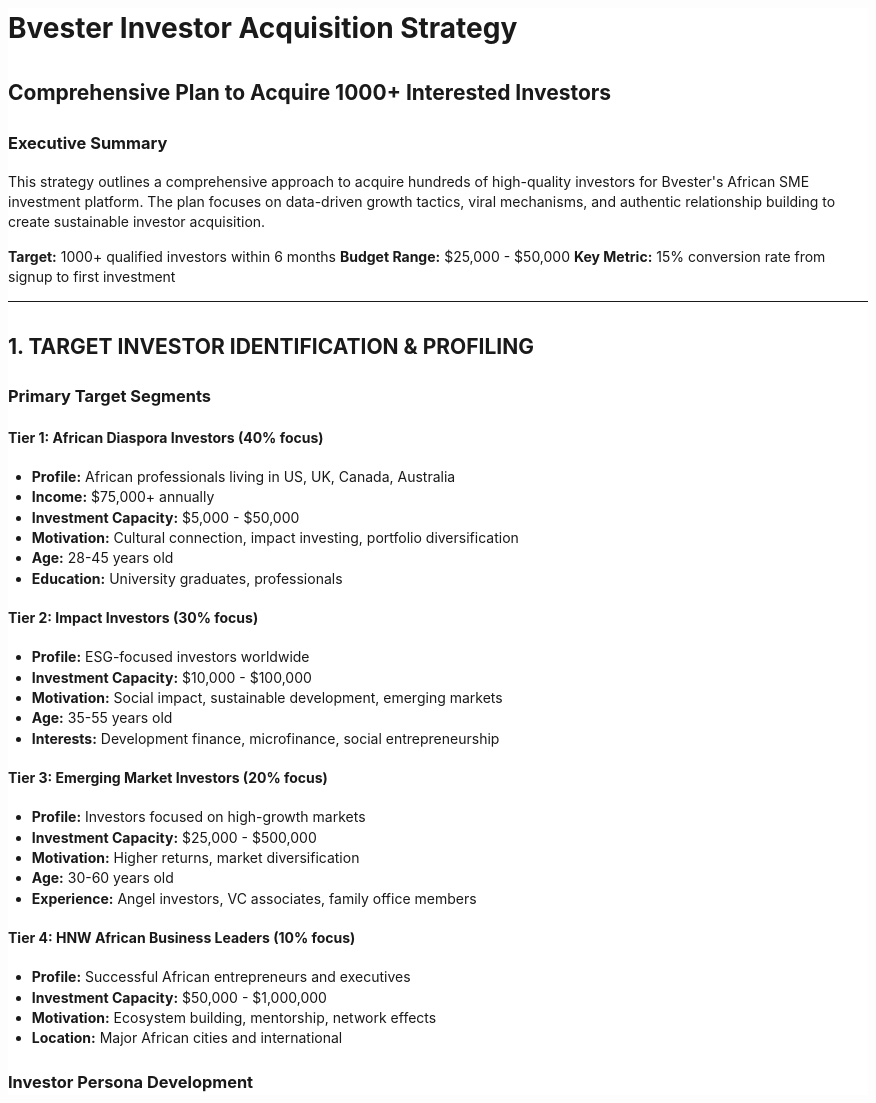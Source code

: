 # Bvester Investor Acquisition Strategy
## Comprehensive Plan to Acquire 1000+ Interested Investors

### Executive Summary

This strategy outlines a comprehensive approach to acquire hundreds of high-quality investors for Bvester's African SME investment platform. The plan focuses on data-driven growth tactics, viral mechanisms, and authentic relationship building to create sustainable investor acquisition.

**Target:** 1000+ qualified investors within 6 months
**Budget Range:** $25,000 - $50,000
**Key Metric:** 15% conversion rate from signup to first investment

---

## 1. TARGET INVESTOR IDENTIFICATION & PROFILING

### Primary Target Segments

#### **Tier 1: African Diaspora Investors (40% focus)**
- **Profile:** African professionals living in US, UK, Canada, Australia
- **Income:** $75,000+ annually
- **Investment Capacity:** $5,000 - $50,000
- **Motivation:** Cultural connection, impact investing, portfolio diversification
- **Age:** 28-45 years old
- **Education:** University graduates, professionals

#### **Tier 2: Impact Investors (30% focus)**
- **Profile:** ESG-focused investors worldwide
- **Investment Capacity:** $10,000 - $100,000
- **Motivation:** Social impact, sustainable development, emerging markets
- **Age:** 35-55 years old
- **Interests:** Development finance, microfinance, social entrepreneurship

#### **Tier 3: Emerging Market Investors (20% focus)**
- **Profile:** Investors focused on high-growth markets
- **Investment Capacity:** $25,000 - $500,000
- **Motivation:** Higher returns, market diversification
- **Age:** 30-60 years old
- **Experience:** Angel investors, VC associates, family office members

#### **Tier 4: HNW African Business Leaders (10% focus)**
- **Profile:** Successful African entrepreneurs and executives
- **Investment Capacity:** $50,000 - $1,000,000
- **Motivation:** Ecosystem building, mentorship, network effects
- **Location:** Major African cities and international

### Investor Persona Development
